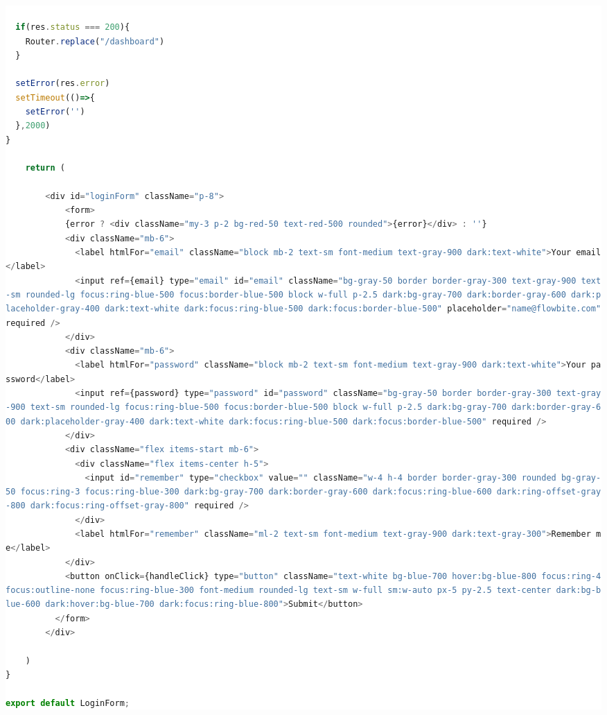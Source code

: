 ```javascript
  
  if(res.status === 200){
    Router.replace("/dashboard")
  }

  setError(res.error)
  setTimeout(()=>{
    setError('')
  },2000)
}

    return (
        
        <div id="loginForm" className="p-8">
            <form>
            {error ? <div className="my-3 p-2 bg-red-50 text-red-500 rounded">{error}</div> : ''}
            <div className="mb-6">
              <label htmlFor="email" className="block mb-2 text-sm font-medium text-gray-900 dark:text-white">Your email</label>
              <input ref={email} type="email" id="email" className="bg-gray-50 border border-gray-300 text-gray-900 text-sm rounded-lg focus:ring-blue-500 focus:border-blue-500 block w-full p-2.5 dark:bg-gray-700 dark:border-gray-600 dark:placeholder-gray-400 dark:text-white dark:focus:ring-blue-500 dark:focus:border-blue-500" placeholder="name@flowbite.com" required />
            </div>
            <div className="mb-6">
              <label htmlFor="password" className="block mb-2 text-sm font-medium text-gray-900 dark:text-white">Your password</label>
              <input ref={password} type="password" id="password" className="bg-gray-50 border border-gray-300 text-gray-900 text-sm rounded-lg focus:ring-blue-500 focus:border-blue-500 block w-full p-2.5 dark:bg-gray-700 dark:border-gray-600 dark:placeholder-gray-400 dark:text-white dark:focus:ring-blue-500 dark:focus:border-blue-500" required />
            </div>
            <div className="flex items-start mb-6">
              <div className="flex items-center h-5">
                <input id="remember" type="checkbox" value="" className="w-4 h-4 border border-gray-300 rounded bg-gray-50 focus:ring-3 focus:ring-blue-300 dark:bg-gray-700 dark:border-gray-600 dark:focus:ring-blue-600 dark:ring-offset-gray-800 dark:focus:ring-offset-gray-800" required />
              </div>
              <label htmlFor="remember" className="ml-2 text-sm font-medium text-gray-900 dark:text-gray-300">Remember me</label>
            </div>
            <button onClick={handleClick} type="button" className="text-white bg-blue-700 hover:bg-blue-800 focus:ring-4 focus:outline-none focus:ring-blue-300 font-medium rounded-lg text-sm w-full sm:w-auto px-5 py-2.5 text-center dark:bg-blue-600 dark:hover:bg-blue-700 dark:focus:ring-blue-800">Submit</button>
          </form>
        </div>

    )
}

export default LoginForm;
```
